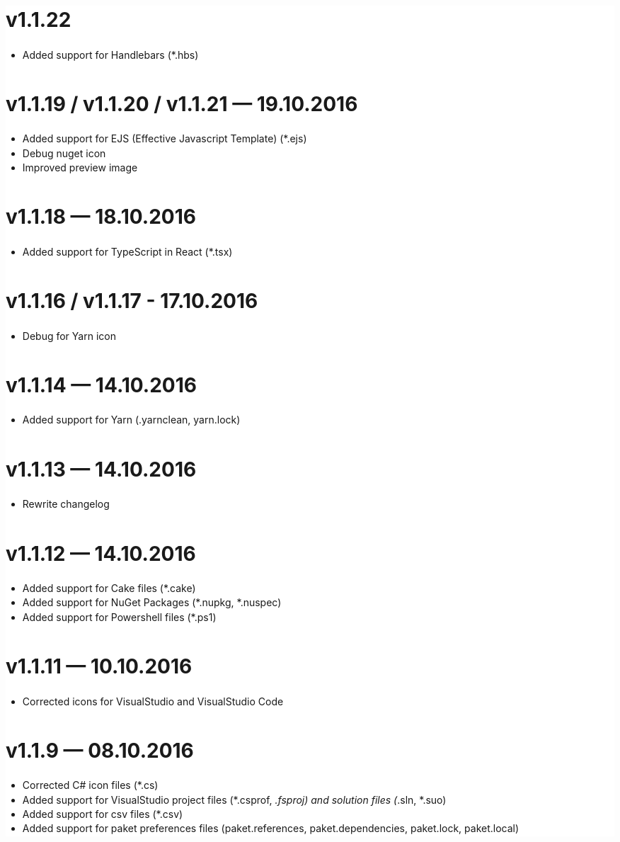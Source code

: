 # v1.1.22

- Added support for Handlebars (*.hbs)

# v1.1.19 / v1.1.20 / v1.1.21 — 19.10.2016

- Added support for EJS (Effective Javascript Template) (*.ejs)
- Debug nuget icon
- Improved preview image

# v1.1.18 — 18.10.2016

- Added support for TypeScript in React (*.tsx)

# v1.1.16 / v1.1.17 - 17.10.2016

- Debug for Yarn icon

# v1.1.14 — 14.10.2016

- Added support for Yarn (.yarnclean, yarn.lock)

# v1.1.13 — 14.10.2016

- Rewrite changelog

# v1.1.12 — 14.10.2016

- Added support for Cake files (*.cake)
- Added support for NuGet Packages (*.nupkg, *.nuspec)
- Added support for Powershell files (*.ps1)

# v1.1.11 — 10.10.2016

- Corrected icons for VisualStudio and VisualStudio Code

# v1.1.9 — 08.10.2016

- Corrected C# icon files (*.cs)
- Added support for VisualStudio project files (*.csprof, *.fsproj) and solution files (*.sln, *.suo)
- Added support for csv files (*.csv)
- Added support for paket preferences files (paket.references, paket.dependencies, paket.lock, paket.local)
